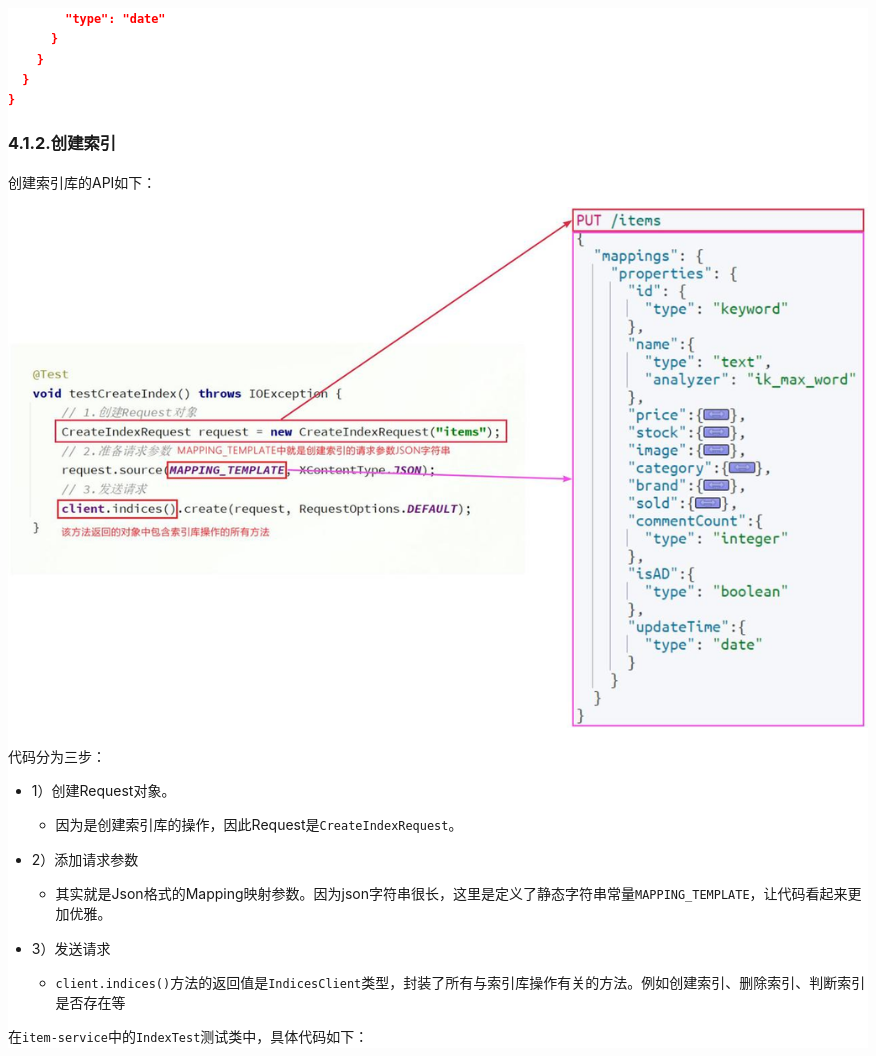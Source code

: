 ```json
        "type": "date"
      }
    }
  }
}
```



### 4.1.2.创建索引

创建索引库的API如下：

![](./day08-Elasticsearch.assets/LXD6brggXoeg3WxW5ztc6IBrnSe.jpg)

代码分为三步：

* 1）创建Request对象。
  * 因为是创建索引库的操作，因此Request是`CreateIndexRequest`。
  
* 2）添加请求参数
  * 其实就是Json格式的Mapping映射参数。因为json字符串很长，这里是定义了静态字符串常量`MAPPING_TEMPLATE`，让代码看起来更加优雅。
  
* 3）发送请求

  * `client.indices()`方法的返回值是`IndicesClient`类型，封装了所有与索引库操作有关的方法。例如创建索引、删除索引、判断索引是否存在等

在`item-service`中的`IndexTest`测试类中，具体代码如下：
